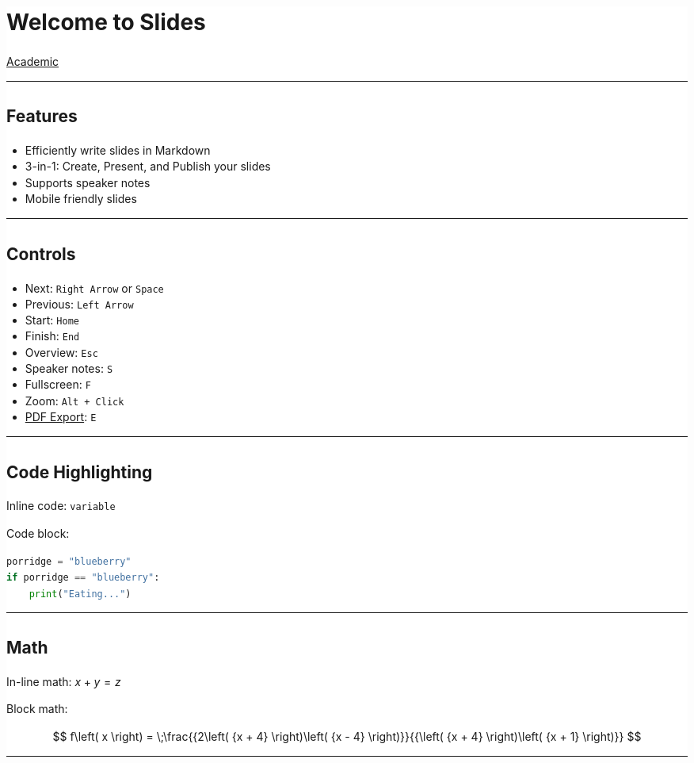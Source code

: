 
# Welcome to Slides

[Academic](https://sourcethemes.com/academic/)

---

## Features

- Efficiently write slides in Markdown
- 3-in-1: Create, Present, and Publish your slides
- Supports speaker notes
- Mobile friendly slides

---

## Controls

- Next: `Right Arrow` or `Space`
- Previous: `Left Arrow`
- Start: `Home`
- Finish: `End`
- Overview: `Esc`
- Speaker notes: `S`
- Fullscreen: `F`
- Zoom: `Alt + Click`
- [PDF Export](https://github.com/hakimel/reveal.js#pdf-export): `E`

---

## Code Highlighting

Inline code: `variable`

Code block:
```python
porridge = "blueberry"
if porridge == "blueberry":
    print("Eating...")
```

---

## Math

In-line math: $x + y = z$

Block math:

$$
f\left( x \right) = \;\frac{{2\left( {x + 4} \right)\left( {x - 4} \right)}}{{\left( {x + 4} \right)\left( {x + 1} \right)}}
$$

---